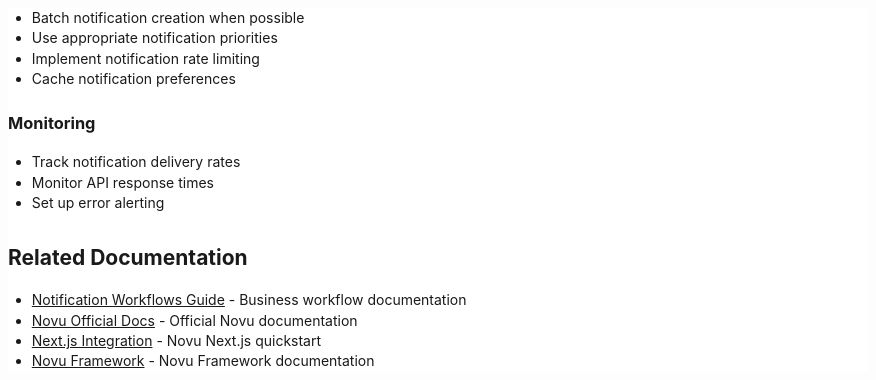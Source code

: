 - Batch notification creation when possible
- Use appropriate notification priorities
- Implement notification rate limiting
- Cache notification preferences

### Monitoring

- Track notification delivery rates
- Monitor API response times
- Set up error alerting

## Related Documentation

- [Notification Workflows Guide](./notification_workflows_guide.md) - Business workflow documentation
- [Novu Official Docs](https://docs.novu.co/) - Official Novu documentation
- [Next.js Integration](https://docs.novu.co/quickstart/nextjs) - Novu Next.js quickstart
- [Novu Framework](https://docs.novu.co/framework) - Novu Framework documentation
